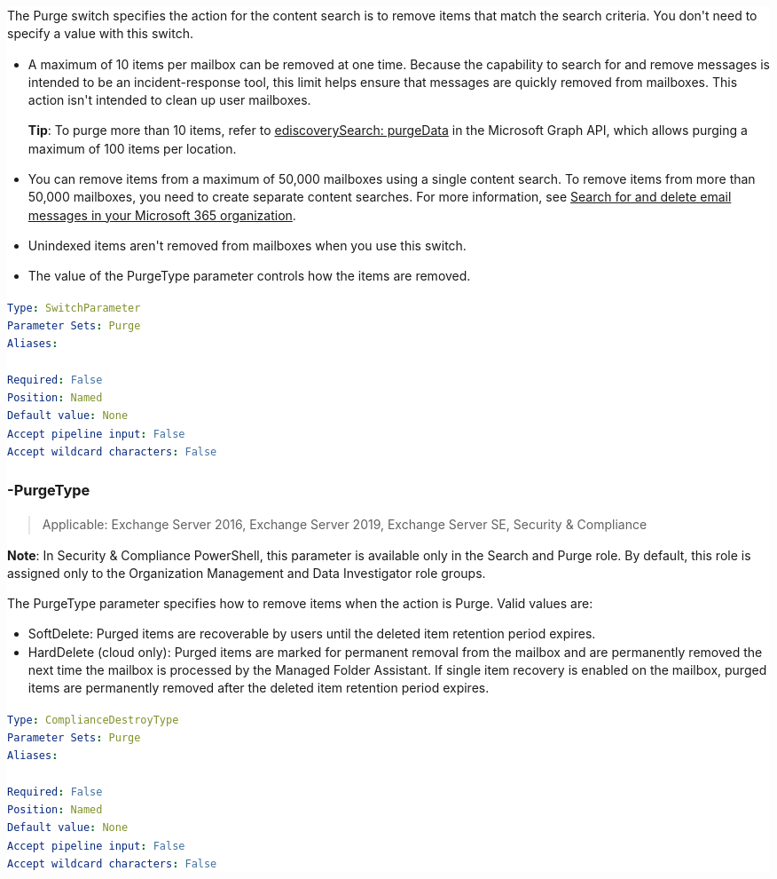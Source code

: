 The Purge switch specifies the action for the content search is to remove items that match the search criteria. You don't need to specify a value with this switch.

- A maximum of 10 items per mailbox can be removed at one time. Because the capability to search for and remove messages is intended to be an incident-response tool, this limit helps ensure that messages are quickly removed from mailboxes. This action isn't intended to clean up user mailboxes.

  **Tip**: To purge more than 10 items, refer to [ediscoverySearch: purgeData](https://learn.microsoft.com/graph/api/security-ediscoverysearch-purgedata) in the Microsoft Graph API, which allows purging a maximum of 100 items per location.

- You can remove items from a maximum of 50,000 mailboxes using a single content search. To remove items from more than 50,000 mailboxes, you need to create separate content searches. For more information, see [Search for and delete email messages in your Microsoft 365 organization](https://learn.microsoft.com/purview/ediscovery-search-for-and-delete-email-messages).
- Unindexed items aren't removed from mailboxes when you use this switch.
- The value of the PurgeType parameter controls how the items are removed.

```yaml
Type: SwitchParameter
Parameter Sets: Purge
Aliases:

Required: False
Position: Named
Default value: None
Accept pipeline input: False
Accept wildcard characters: False
```

### -PurgeType

> Applicable: Exchange Server 2016, Exchange Server 2019, Exchange Server SE, Security & Compliance

**Note**: In Security & Compliance PowerShell, this parameter is available only in the Search and Purge role. By default, this role is assigned only to the Organization Management and Data Investigator role groups.

The PurgeType parameter specifies how to remove items when the action is Purge. Valid values are:

- SoftDelete: Purged items are recoverable by users until the deleted item retention period expires.
- HardDelete (cloud only): Purged items are marked for permanent removal from the mailbox and are permanently removed the next time the mailbox is processed by the Managed Folder Assistant. If single item recovery is enabled on the mailbox, purged items are permanently removed after the deleted item retention period expires.

```yaml
Type: ComplianceDestroyType
Parameter Sets: Purge
Aliases:

Required: False
Position: Named
Default value: None
Accept pipeline input: False
Accept wildcard characters: False
```
